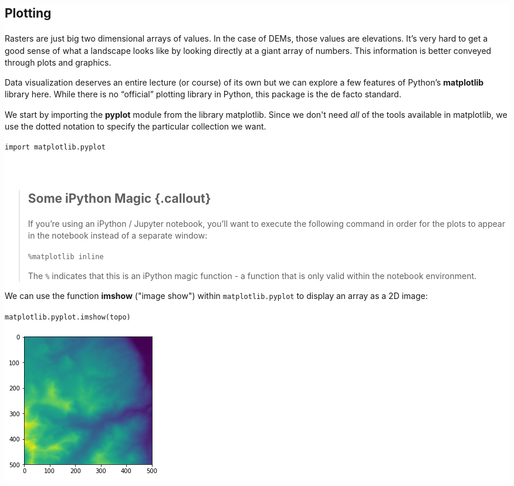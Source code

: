 ## Plotting
Rasters are just big two dimensional arrays of values. In the case of DEMs, those values are elevations. It’s very hard to get a good sense of what a landscape looks like by looking directly at a giant array of numbers. This information is better conveyed through plots and graphics.

Data visualization deserves an entire lecture (or course) of its own but we can explore a few features of Python’s **matplotlib** library here. While there is no “official” plotting library in Python, this package is the de facto standard.

We start by importing the **pyplot** module from the library matplotlib. Since we don't need *all* of the tools available in matplotlib, we use the dotted notation to specify the particular collection we want.


~~~ {.python}
import matplotlib.pyplot
~~~
<BR>

>## Some iPython Magic  {.callout}
>
>If you’re using an iPython / Jupyter notebook, you’ll want to execute the following command in order for the plots to appear in the notebook instead of a separate window:
>
>
>~~~ {.python}
>%matplotlib inline
>~~~
>
>The `%` indicates that this is an iPython magic function - a function that is only valid within the notebook environment.

We can use the function **imshow** ("image show") within `matplotlib.pyplot` to display an array as a 2D image:


~~~ {.python}
matplotlib.pyplot.imshow(topo)
~~~
![png](figs/f00_output_33_1.png)

